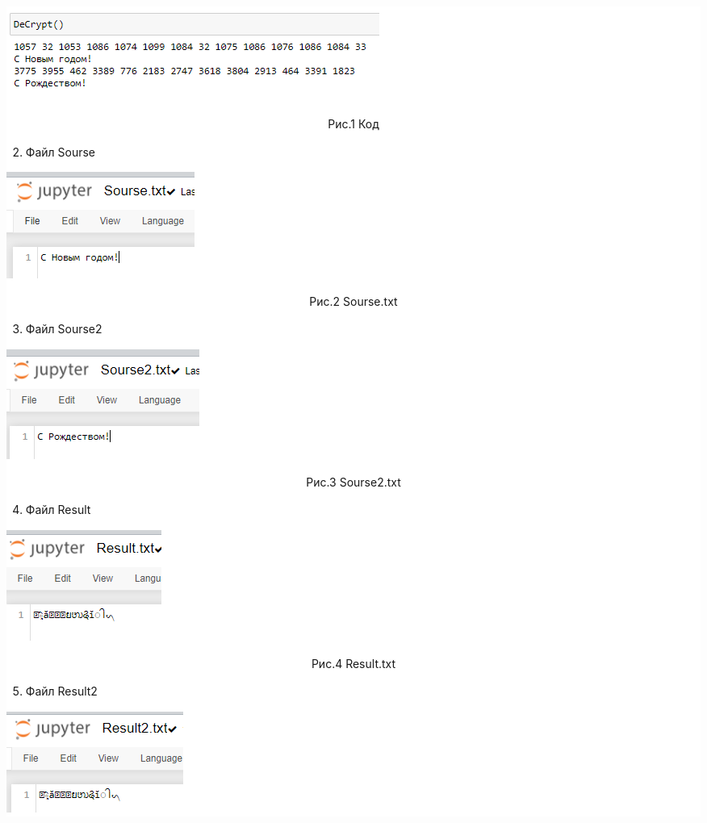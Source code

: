 ![](images/3.png)

<center>Рис.1 Код</center>

2. Файл Sourse

![](images/4.png)

<center>Рис.2 Sourse.txt</center>

3. Файл Sourse2

![](images/5.png)

<center>Рис.3 Sourse2.txt</center>

4. Файл Result

![](images/8.png)

<center>Рис.4 Result.txt</center>

5. Файл Result2

![](images/9.png)
